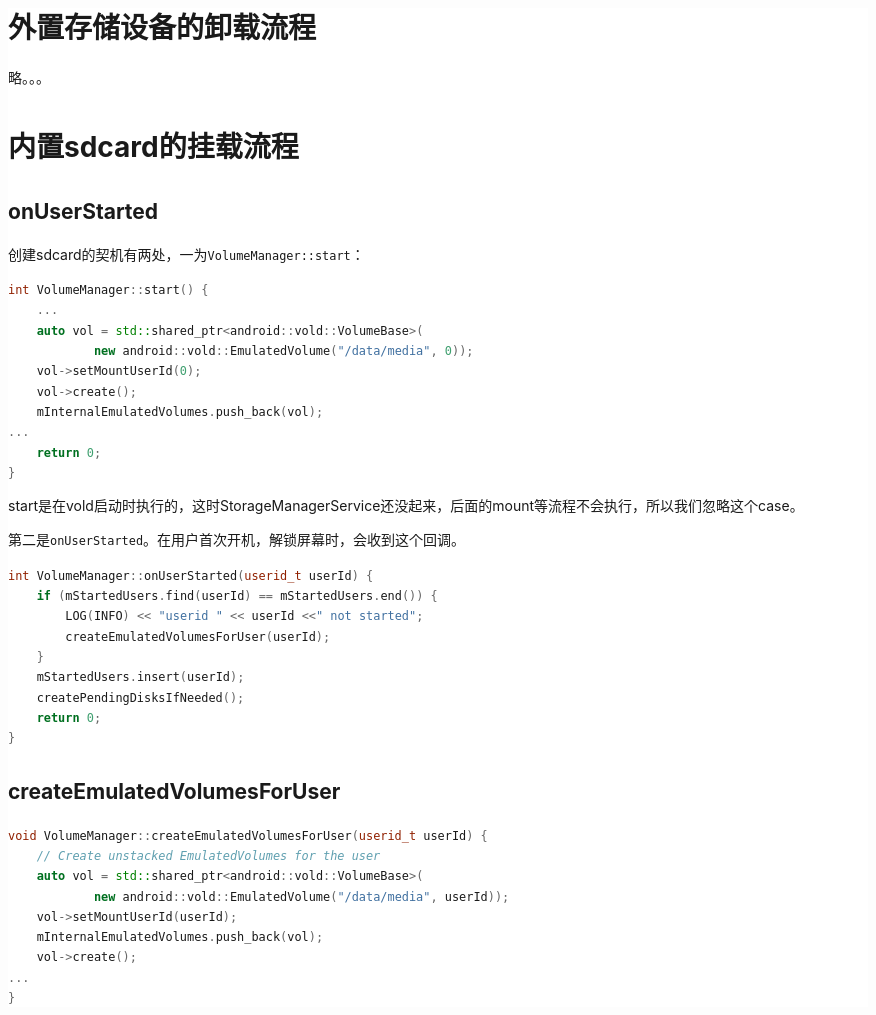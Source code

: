 

# 外置存储设备的卸载流程

略。。。

# 内置sdcard的挂载流程

## onUserStarted

创建sdcard的契机有两处，一为`VolumeManager::start`：

```cpp
int VolumeManager::start() {
    ...
    auto vol = std::shared_ptr<android::vold::VolumeBase>(
            new android::vold::EmulatedVolume("/data/media", 0));
    vol->setMountUserId(0);
    vol->create();
    mInternalEmulatedVolumes.push_back(vol);
...
    return 0;
}
```

start是在vold启动时执行的，这时StorageManagerService还没起来，后面的mount等流程不会执行，所以我们忽略这个case。

第二是`onUserStarted`。在用户首次开机，解锁屏幕时，会收到这个回调。

```cpp
int VolumeManager::onUserStarted(userid_t userId) {
    if (mStartedUsers.find(userId) == mStartedUsers.end()) {
        LOG(INFO) << "userid " << userId <<" not started";
        createEmulatedVolumesForUser(userId);
    }
    mStartedUsers.insert(userId);
    createPendingDisksIfNeeded();
    return 0;
}
```

## createEmulatedVolumesForUser

```cpp
void VolumeManager::createEmulatedVolumesForUser(userid_t userId) {
    // Create unstacked EmulatedVolumes for the user
    auto vol = std::shared_ptr<android::vold::VolumeBase>(
            new android::vold::EmulatedVolume("/data/media", userId));
    vol->setMountUserId(userId);
    mInternalEmulatedVolumes.push_back(vol);
    vol->create();
...
}
```
